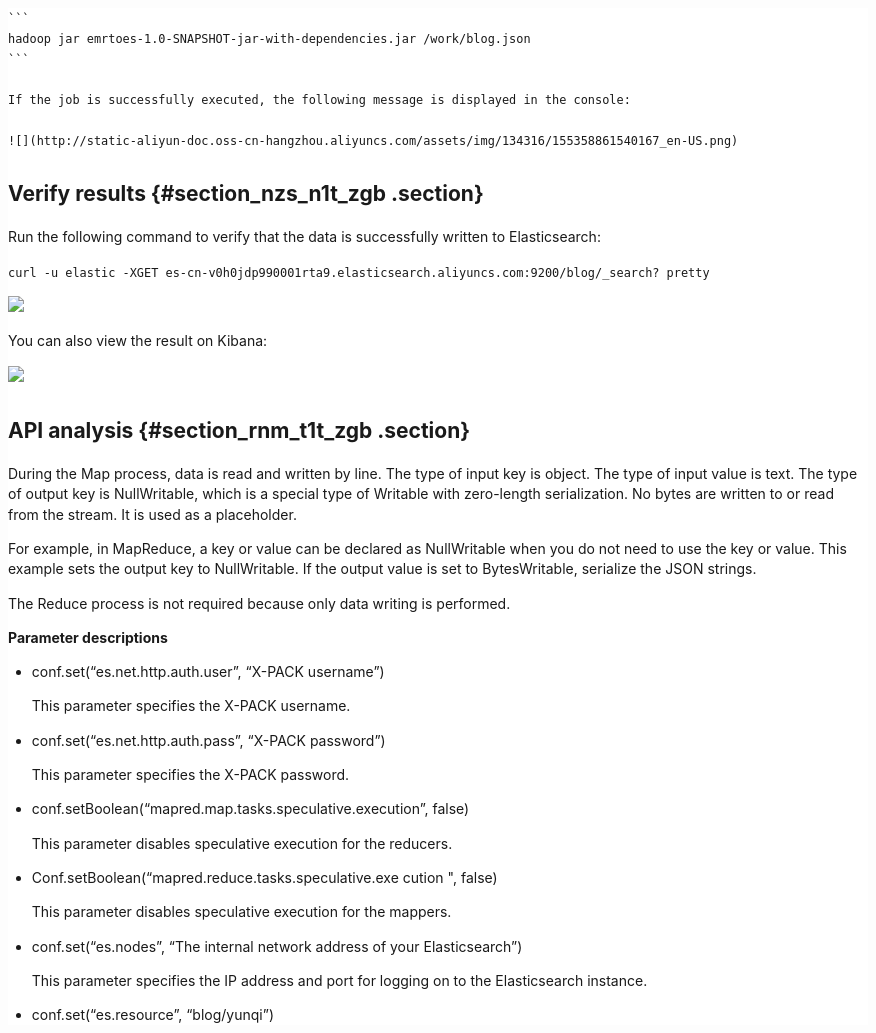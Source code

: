     ```
    hadoop jar emrtoes-1.0-SNAPSHOT-jar-with-dependencies.jar /work/blog.json
    ```

    If the job is successfully executed, the following message is displayed in the console:

    ![](http://static-aliyun-doc.oss-cn-hangzhou.aliyuncs.com/assets/img/134316/155358861540167_en-US.png)


## Verify results {#section_nzs_n1t_zgb .section}

Run the following command to verify that the data is successfully written to Elasticsearch:

```
curl -u elastic -XGET es-cn-v0h0jdp990001rta9.elasticsearch.aliyuncs.com:9200/blog/_search? pretty
```

![](http://static-aliyun-doc.oss-cn-hangzhou.aliyuncs.com/assets/img/134316/155358861540168_en-US.png)

You can also view the result on Kibana:

![](http://static-aliyun-doc.oss-cn-hangzhou.aliyuncs.com/assets/img/134316/155358861540169_en-US.png)

## API analysis {#section_rnm_t1t_zgb .section}

During the Map process, data is read and written by line. The type of input key is object. The type of input value is text. The type of output key is NullWritable, which is a special type of Writable with zero-length serialization. No bytes are written to or read from the stream. It is used as a placeholder.

For example, in MapReduce, a key or value can be declared as NullWritable when you do not need to use the key or value. This example sets the output key to NullWritable. If the output value is set to BytesWritable, serialize the JSON strings.

The Reduce process is not required because only data writing is performed.

**Parameter descriptions**

-   conf.set\(“es.net.http.auth.user”, “X-PACK username”\)

    This parameter specifies the X-PACK username.

-   conf.set\(“es.net.http.auth.pass”, “X-PACK password”\)

    This parameter specifies the X-PACK password.

-   conf.setBoolean\(“mapred.map.tasks.speculative.execution”, false\)

    This parameter disables speculative execution for the reducers.

-   Conf.setBoolean\(“mapred.reduce.tasks.speculative.exe cution ", false\)

    This parameter disables speculative execution for the mappers.

-   conf.set\(“es.nodes”, “The internal network address of your Elasticsearch”\)

    This parameter specifies the IP address and port for logging on to the Elasticsearch instance.

-   conf.set\(“es.resource”, “blog/yunqi”\)
